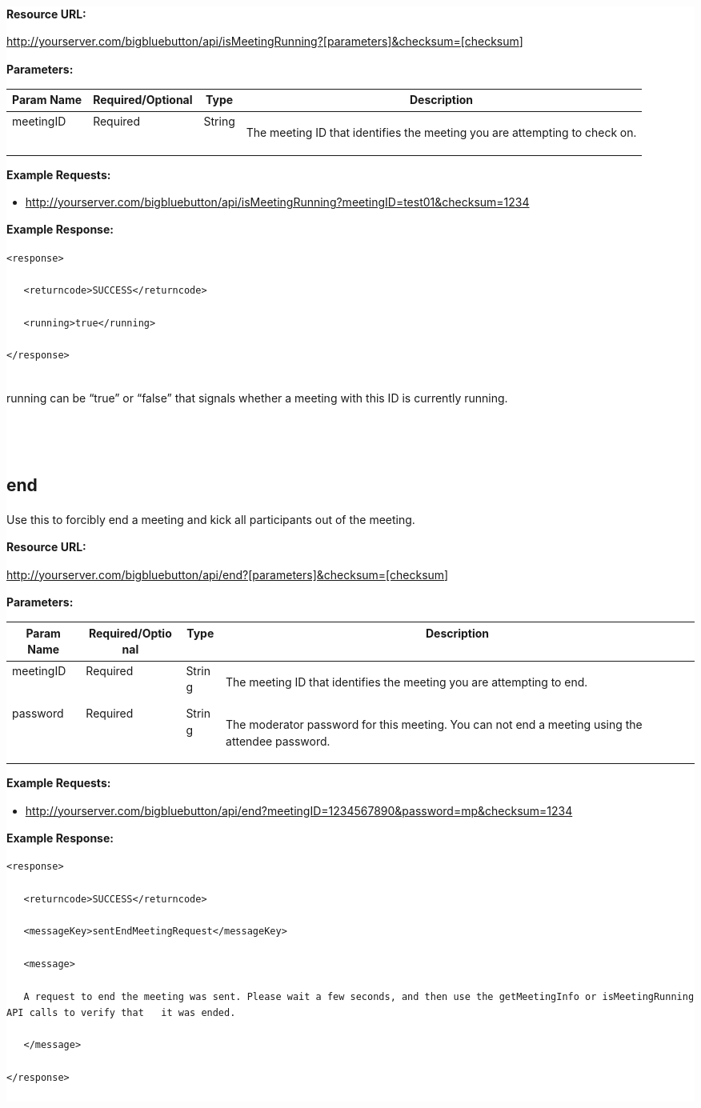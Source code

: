 <p><b>Resource URL:</b></p>
<a href='#'><a href='http://yourserver.com/bigbluebutton/api/isMeetingRunning?[parameters]&checksum=[checksum'>http://yourserver.com/bigbluebutton/api/isMeetingRunning?[parameters]&amp;checksum=[checksum</a>]</a>

<p><b>Parameters:</b></p>
<table><thead><th> <b>Param Name</b> </th><th> <b>Required/Optional</b> </th><th> <b>Type</b> </th><th> <b>Description</b> </th></thead><tbody>
<tr><td> meetingID </td><td> Required </td><td> String </td><td> <p>The meeting ID that identifies the meeting you are attempting to check on.</p> </td></tr></tbody></table>

<p><b>Example Requests:</b></p>
<ul><li><a href='#'><a href='http://yourserver.com/bigbluebutton/api/isMeetingRunning?meetingID=test01&checksum=1234'>http://yourserver.com/bigbluebutton/api/isMeetingRunning?meetingID=test01&amp;checksum=1234</a></a></li></ul>

<p><b>Example Response:</b></p>
<pre><code>&lt;response&gt;<br>
   &lt;returncode&gt;SUCCESS&lt;/returncode&gt;<br>
   &lt;running&gt;true&lt;/running&gt;<br>
&lt;/response&gt;<br>
</code></pre>

<p>running can be “true” or “false” that signals whether a meeting with this ID is currently running.</p>

<br /><br />

<h2>end</h2>
<p>Use this to forcibly end a meeting and kick all participants out of the meeting.</p>

<p><b>Resource URL:</b></p>
<a href='#'><a href='http://yourserver.com/bigbluebutton/api/end?[parameters]&checksum=[checksum'>http://yourserver.com/bigbluebutton/api/end?[parameters]&amp;checksum=[checksum</a>]</a>

<p><b>Parameters:</b></p>
<table><thead><th> <b>Param Name</b> </th><th> <b>Required/Optional</b> </th><th> <b>Type</b> </th><th> <b>Description</b> </th></thead><tbody>
<tr><td> meetingID </td><td> Required </td><td> String </td><td> <p>The meeting ID that identifies the meeting you are attempting to end.</p> </td></tr>
<tr><td> password </td><td> Required </td><td> String </td><td> <p>The moderator password for this meeting. You can not end a meeting using the attendee password.</p></td></tr></tbody></table>

<p><b>Example Requests:</b></p>
<ul><li><a href='#'><a href='http://yourserver.com/bigbluebutton/api/end?meetingID=1234567890&password=mp&checksum=1234'>http://yourserver.com/bigbluebutton/api/end?meetingID=1234567890&amp;password=mp&amp;checksum=1234</a></a></li></ul>

<p><b>Example Response:</b></p>
<pre><code>&lt;response&gt;<br>
   &lt;returncode&gt;SUCCESS&lt;/returncode&gt;<br>
   &lt;messageKey&gt;sentEndMeetingRequest&lt;/messageKey&gt;<br>
   &lt;message&gt;<br>
   A request to end the meeting was sent. Please wait a few seconds, and then use the getMeetingInfo or isMeetingRunning API calls to verify that   it was ended.<br>
   &lt;/message&gt;<br>
&lt;/response&gt;<br>
</code></pre>
